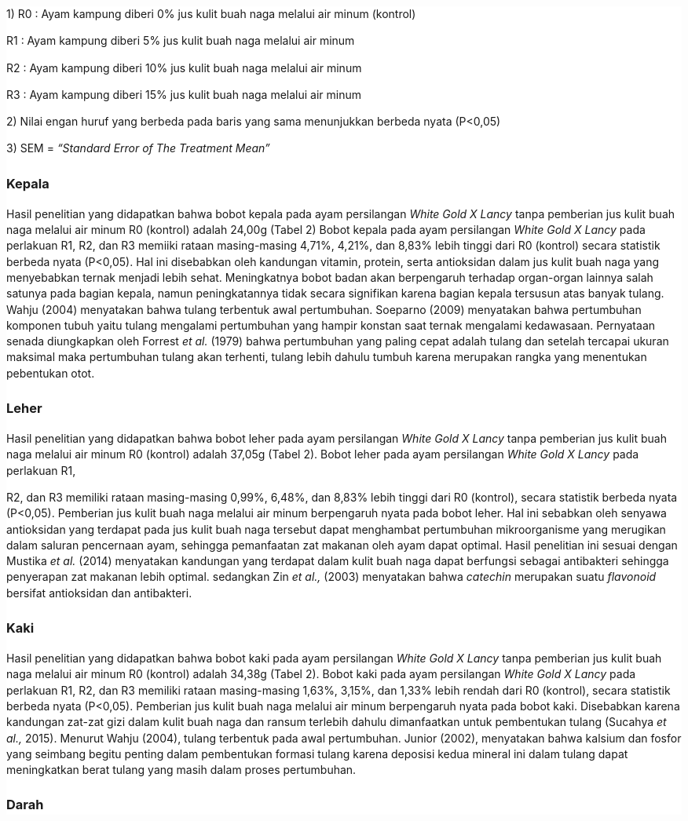 <p><span class="font6">1) R0 : Ayam kampung diberi 0% jus kulit buah naga melalui air minum (kontrol)</span></p>
<p><span class="font6">R1 : Ayam kampung diberi 5% jus kulit buah naga melalui air minum</span></p>
<p><span class="font6">R2 : Ayam kampung diberi 10% jus kulit buah naga melalui air minum</span></p>
<p><span class="font6">R3 : Ayam kampung diberi 15% jus kulit buah naga melalui air minum</span></p>
<p><span class="font6">2) Nilai engan huruf yang berbeda pada baris yang sama menunjukkan berbeda nyata (P&lt;0,05)</span></p>
<p><span class="font6">3) SEM = </span><span class="font6" style="font-style:italic;">“Standard Error of The Treatment Mean”</span></p>
<h3><a name="bookmark44"></a><span class="font8" style="font-weight:bold;"><a name="bookmark45"></a>Kepala</span></h3>
<p><span class="font8">Hasil penelitian yang didapatkan bahwa bobot kepala pada ayam persilangan </span><span class="font8" style="font-style:italic;">White Gold X Lancy</span><span class="font8"> tanpa pemberian jus kulit buah naga melalui air minum R0 (kontrol) adalah 24,00g (Tabel 2) Bobot kepala pada ayam persilangan </span><span class="font8" style="font-style:italic;">White Gold X Lancy</span><span class="font8"> pada perlakuan R1, R2, dan R3 memiiki rataan masing-masing 4,71%, 4,21%, dan 8,83% lebih tinggi dari R0 (kontrol) secara statistik berbeda nyata (P&lt;0,05). Hal ini disebabkan oleh kandungan vitamin, protein, serta antioksidan dalam jus kulit buah naga yang menyebabkan ternak menjadi lebih sehat. Meningkatnya bobot badan akan berpengaruh terhadap organ-organ lainnya salah satunya pada bagian kepala, namun peningkatannya tidak secara signifikan karena bagian kepala tersusun atas banyak tulang. Wahju (2004) menyatakan bahwa tulang terbentuk awal pertumbuhan. Soeparno (2009) menyatakan bahwa pertumbuhan komponen tubuh yaitu tulang mengalami pertumbuhan yang hampir konstan saat ternak mengalami kedawasaan. Pernyataan senada diungkapkan oleh Forrest </span><span class="font8" style="font-style:italic;">et al.</span><span class="font8"> (1979) bahwa pertumbuhan yang paling cepat adalah tulang dan setelah tercapai ukuran maksimal maka pertumbuhan tulang akan terhenti, tulang lebih dahulu tumbuh karena merupakan rangka yang menentukan pebentukan otot.</span></p>
<h3><a name="bookmark46"></a><span class="font8" style="font-weight:bold;"><a name="bookmark47"></a>Leher</span></h3>
<p><span class="font8">Hasil penelitian yang didapatkan bahwa bobot leher pada ayam persilangan </span><span class="font8" style="font-style:italic;">White Gold X Lancy</span><span class="font8"> tanpa pemberian jus kulit buah naga melalui air minum R0 (kontrol) adalah 37,05g (Tabel 2). Bobot leher pada ayam persilangan </span><span class="font8" style="font-style:italic;">White Gold X Lancy</span><span class="font8"> pada perlakuan R1,</span></p>
<p><span class="font8">R2, dan R3 memiliki rataan masing-masing 0,99%, 6,48%, dan 8,83% lebih tinggi dari R0 (kontrol), secara statistik berbeda nyata (P&lt;0,05). Pemberian jus kulit buah naga melalui air minum berpengaruh nyata pada bobot leher. Hal ini sebabkan oleh senyawa antioksidan yang terdapat pada jus kulit buah naga tersebut dapat menghambat pertumbuhan mikroorganisme yang merugikan dalam saluran pencernaan ayam, sehingga pemanfaatan zat makanan oleh ayam dapat optimal. Hasil penelitian ini sesuai dengan Mustika </span><span class="font8" style="font-style:italic;">et al.</span><span class="font8"> (2014) menyatakan kandungan yang terdapat dalam kulit buah naga dapat berfungsi sebagai antibakteri sehingga penyerapan zat makanan lebih optimal. sedangkan Zin </span><span class="font8" style="font-style:italic;">et al.,</span><span class="font8"> (2003) menyatakan bahwa </span><span class="font8" style="font-style:italic;">catechin</span><span class="font8"> merupakan suatu </span><span class="font8" style="font-style:italic;">flavonoid</span><span class="font8"> bersifat antioksidan dan antibakteri.</span></p>
<h3><a name="bookmark48"></a><span class="font8" style="font-weight:bold;"><a name="bookmark49"></a>Kaki</span></h3>
<p><span class="font8">Hasil penelitian yang didapatkan bahwa bobot kaki pada ayam persilangan </span><span class="font8" style="font-style:italic;">White Gold X Lancy</span><span class="font8"> tanpa pemberian jus kulit buah naga melalui air minum R0 (kontrol) adalah 34,38g (Tabel 2). Bobot kaki pada ayam persilangan </span><span class="font8" style="font-style:italic;">White Gold X Lancy</span><span class="font8"> pada perlakuan R1, R2, dan R3 memiliki rataan masing-masing 1,63%, 3,15%, dan 1,33% lebih rendah dari R0 (kontrol), secara statistik berbeda nyata (P&lt;0,05). Pemberian jus kulit buah naga melalui air minum berpengaruh nyata pada bobot kaki. Disebabkan karena kandungan zat-zat gizi dalam kulit buah naga dan ransum terlebih dahulu dimanfaatkan untuk pembentukan tulang (Sucahya </span><span class="font8" style="font-style:italic;">et al.,</span><span class="font8"> 2015). Menurut Wahju (2004), tulang terbentuk pada awal pertumbuhan. Junior (2002), menyatakan bahwa kalsium dan fosfor yang seimbang begitu penting dalam pembentukan formasi tulang karena deposisi kedua mineral ini dalam tulang dapat meningkatkan berat tulang yang masih dalam proses pertumbuhan.</span></p>
<h3><a name="bookmark50"></a><span class="font8" style="font-weight:bold;"><a name="bookmark51"></a>Darah</span></h3>